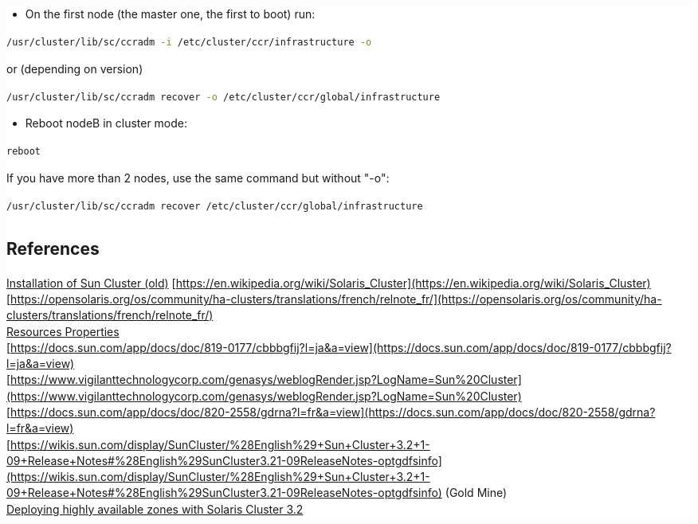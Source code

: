 - On the first node (the master one, the first to boot) run:

```bash
/usr/cluster/lib/sc/ccradm -i /etc/cluster/ccr/infrastructure -o
```

or (depending on version)

```bash
/usr/cluster/lib/sc/ccradm recover -o /etc/cluster/ccr/global/infrastructure
```

- Reboot nodeB in cluster mode:

```bash
reboot
```

If you have more than 2 nodes, use the same command but without "-o":

```bash
/usr/cluster/lib/sc/ccradm recover /etc/cluster/ccr/global/infrastructure
```

## References

[Installation of Sun Cluster (old)](installation_of_sun_cluster.md)
[https://en.wikipedia.org/wiki/Solaris_Cluster](https://en.wikipedia.org/wiki/Solaris_Cluster)  
[https://opensolaris.org/os/community/ha-clusters/translations/french/relnote_fr/](https://opensolaris.org/os/community/ha-clusters/translations/french/relnote_fr/)  
[Resources Properties](https://docs.sun.com/app/docs/doc/819-2974/6n57pdk2o?a=view#indexterm-535)  
[https://docs.sun.com/app/docs/doc/819-0177/cbbbgfij?l=ja&a=view](https://docs.sun.com/app/docs/doc/819-0177/cbbbgfij?l=ja&a=view)  
[https://www.vigilanttechnologycorp.com/genasys/weblogRender.jsp?LogName=Sun%20Cluster](https://www.vigilanttechnologycorp.com/genasys/weblogRender.jsp?LogName=Sun%20Cluster)  
[https://docs.sun.com/app/docs/doc/820-2558/gdrna?l=fr&a=view](https://docs.sun.com/app/docs/doc/820-2558/gdrna?l=fr&a=view)  
[https://wikis.sun.com/display/SunCluster/%28English%29+Sun+Cluster+3.2+1-09+Release+Notes#%28English%29SunCluster3.21-09ReleaseNotes-optgdfsinfo](https://wikis.sun.com/display/SunCluster/%28English%29+Sun+Cluster+3.2+1-09+Release+Notes#%28English%29SunCluster3.21-09ReleaseNotes-optgdfsinfo) (Gold Mine)  
[Deploying highly available zones with Solaris Cluster 3.2](../../../static/pdf/deploying_highly_available_zones_with_solaris_cluster_3.2.pdf)
